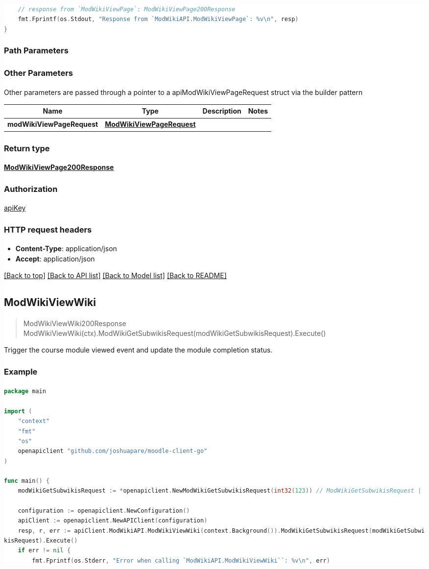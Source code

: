 ```go
	// response from `ModWikiViewPage`: ModWikiViewPage200Response
	fmt.Fprintf(os.Stdout, "Response from `ModWikiAPI.ModWikiViewPage`: %v\n", resp)
}
```

### Path Parameters



### Other Parameters

Other parameters are passed through a pointer to a apiModWikiViewPageRequest struct via the builder pattern


Name | Type | Description  | Notes
------------- | ------------- | ------------- | -------------
 **modWikiViewPageRequest** | [**ModWikiViewPageRequest**](ModWikiViewPageRequest.md) |  | 

### Return type

[**ModWikiViewPage200Response**](ModWikiViewPage200Response.md)

### Authorization

[apiKey](../README.md#apiKey)

### HTTP request headers

- **Content-Type**: application/json
- **Accept**: application/json

[[Back to top]](#) [[Back to API list]](../README.md#documentation-for-api-endpoints)
[[Back to Model list]](../README.md#documentation-for-models)
[[Back to README]](../README.md)


## ModWikiViewWiki

> ModWikiViewWiki200Response ModWikiViewWiki(ctx).ModWikiGetSubwikisRequest(modWikiGetSubwikisRequest).Execute()

Trigger the course module viewed event and update the module completion status.



### Example

```go
package main

import (
	"context"
	"fmt"
	"os"
	openapiclient "github.com/joshuapare/moodle-client-go"
)

func main() {
	modWikiGetSubwikisRequest := *openapiclient.NewModWikiGetSubwikisRequest(int32(123)) // ModWikiGetSubwikisRequest | 

	configuration := openapiclient.NewConfiguration()
	apiClient := openapiclient.NewAPIClient(configuration)
	resp, r, err := apiClient.ModWikiAPI.ModWikiViewWiki(context.Background()).ModWikiGetSubwikisRequest(modWikiGetSubwikisRequest).Execute()
	if err != nil {
		fmt.Fprintf(os.Stderr, "Error when calling `ModWikiAPI.ModWikiViewWiki``: %v\n", err)
```